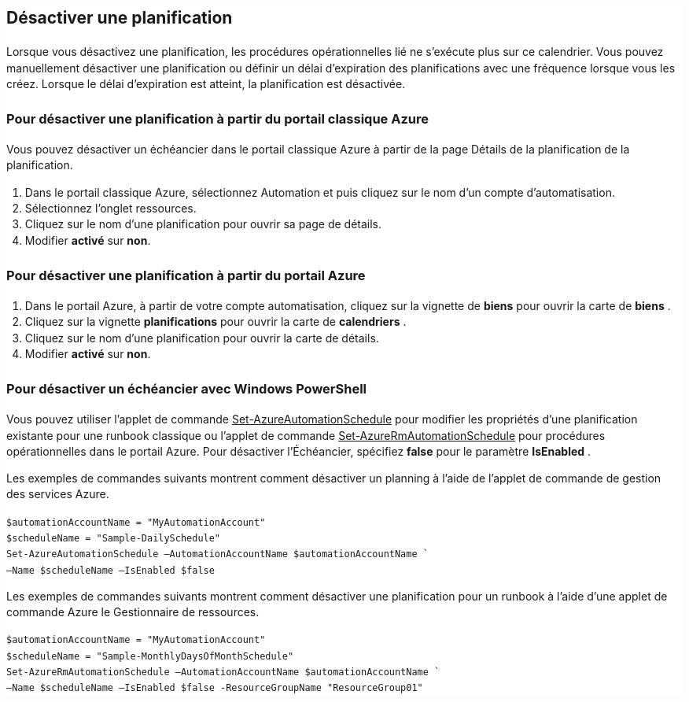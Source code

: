 ## <a name="disabling-a-schedule"></a>Désactiver une planification

Lorsque vous désactivez une planification, les procédures opérationnelles lié ne s’exécute plus sur ce calendrier. Vous pouvez manuellement désactiver une planification ou définir un délai d’expiration des planifications avec une fréquence lorsque vous les créez. Lorsque le délai d’expiration est atteint, la planification est désactivée.

### <a name="to-disable-a-schedule-from-the-azure-classic-portal"></a>Pour désactiver une planification à partir du portail classique Azure

Vous pouvez désactiver un échéancier dans le portail classique Azure à partir de la page Détails de la planification de la planification.

1. Dans le portail classique Azure, sélectionnez Automation et puis cliquez sur le nom d’un compte d’automatisation.
1. Sélectionnez l’onglet ressources.
1. Cliquez sur le nom d’une planification pour ouvrir sa page de détails.
2. Modifier **activé** sur **non**.

### <a name="to-disable-a-schedule-from-the-azure-portal"></a>Pour désactiver une planification à partir du portail Azure

1. Dans le portail Azure, à partir de votre compte automatisation, cliquez sur la vignette de **biens** pour ouvrir la carte de **biens** .
2. Cliquez sur la vignette **planifications** pour ouvrir la carte de **calendriers** .
2. Cliquez sur le nom d’une planification pour ouvrir la carte de détails.
3. Modifier **activé** sur **non**.

### <a name="to-disable-a-schedule-with-windows-powershell"></a>Pour désactiver un échéancier avec Windows PowerShell

Vous pouvez utiliser l’applet de commande [Set-AzureAutomationSchedule](http://msdn.microsoft.com/library/azure/dn690270.aspx) pour modifier les propriétés d’une planification existante pour une runbook classique ou l’applet de commande [Set-AzureRmAutomationSchedule](https://msdn.microsoft.com/library/mt603566.aspx) pour procédures opérationnelles dans le portail Azure. Pour désactiver l’Échéancier, spécifiez **false** pour le paramètre **IsEnabled** .

Les exemples de commandes suivants montrent comment désactiver un planning à l’aide de l’applet de commande de gestion des services Azure.

    $automationAccountName = "MyAutomationAccount"
    $scheduleName = "Sample-DailySchedule"
    Set-AzureAutomationSchedule –AutomationAccountName $automationAccountName `
    –Name $scheduleName –IsEnabled $false

Les exemples de commandes suivants montrent comment désactiver une planification pour un runbook à l’aide d’une applet de commande Azure le Gestionnaire de ressources.

    $automationAccountName = "MyAutomationAccount"
    $scheduleName = "Sample-MonthlyDaysOfMonthSchedule"
    Set-AzureRmAutomationSchedule –AutomationAccountName $automationAccountName `
    –Name $scheduleName –IsEnabled $false -ResourceGroupName "ResourceGroup01"
